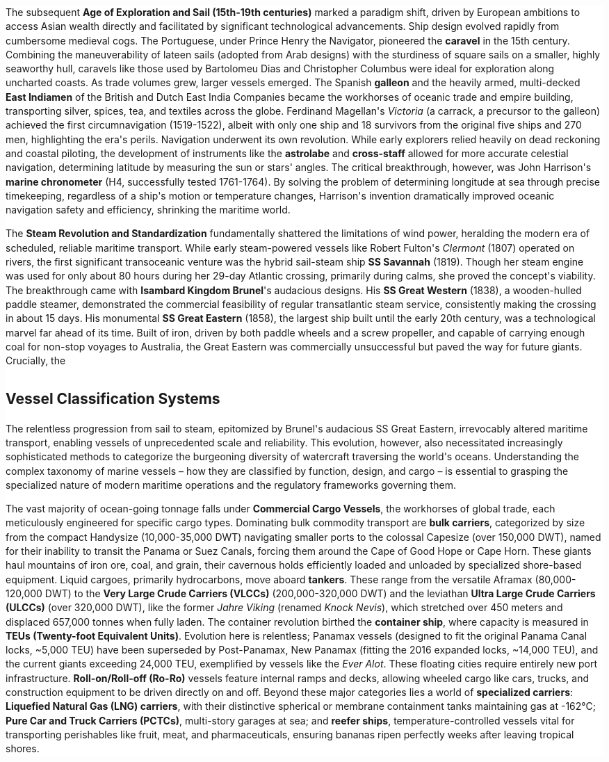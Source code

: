 The subsequent **Age of Exploration and Sail (15th-19th centuries)** marked a paradigm shift, driven by European ambitions to access Asian wealth directly and facilitated by significant technological advancements. Ship design evolved rapidly from cumbersome medieval cogs. The Portuguese, under Prince Henry the Navigator, pioneered the **caravel** in the 15th century. Combining the maneuverability of lateen sails (adopted from Arab designs) with the sturdiness of square sails on a smaller, highly seaworthy hull, caravels like those used by Bartolomeu Dias and Christopher Columbus were ideal for exploration along uncharted coasts. As trade volumes grew, larger vessels emerged. The Spanish **galleon** and the heavily armed, multi-decked **East Indiamen** of the British and Dutch East India Companies became the workhorses of oceanic trade and empire building, transporting silver, spices, tea, and textiles across the globe. Ferdinand Magellan's *Victoria* (a carrack, a precursor to the galleon) achieved the first circumnavigation (1519-1522), albeit with only one ship and 18 survivors from the original five ships and 270 men, highlighting the era's perils. Navigation underwent its own revolution. While early explorers relied heavily on dead reckoning and coastal piloting, the development of instruments like the **astrolabe** and **cross-staff** allowed for more accurate celestial navigation, determining latitude by measuring the sun or stars' angles. The critical breakthrough, however, was John Harrison's **marine chronometer** (H4, successfully tested 1761-1764). By solving the problem of determining longitude at sea through precise timekeeping, regardless of a ship's motion or temperature changes, Harrison's invention dramatically improved oceanic navigation safety and efficiency, shrinking the maritime world.

The **Steam Revolution and Standardization** fundamentally shattered the limitations of wind power, heralding the modern era of scheduled, reliable maritime transport. While early steam-powered vessels like Robert Fulton's *Clermont* (1807) operated on rivers, the first significant transoceanic venture was the hybrid sail-steam ship **SS Savannah** (1819). Though her steam engine was used for only about 80 hours during her 29-day Atlantic crossing, primarily during calms, she proved the concept's viability. The breakthrough came with **Isambard Kingdom Brunel**'s audacious designs. His **SS Great Western** (1838), a wooden-hulled paddle steamer, demonstrated the commercial feasibility of regular transatlantic steam service, consistently making the crossing in about 15 days. His monumental **SS Great Eastern** (1858), the largest ship built until the early 20th century, was a technological marvel far ahead of its time. Built of iron, driven by both paddle wheels and a screw propeller, and capable of carrying enough coal for non-stop voyages to Australia, the Great Eastern was commercially unsuccessful but paved the way for future giants. Crucially, the

## Vessel Classification Systems

The relentless progression from sail to steam, epitomized by Brunel's audacious SS Great Eastern, irrevocably altered maritime transport, enabling vessels of unprecedented scale and reliability. This evolution, however, also necessitated increasingly sophisticated methods to categorize the burgeoning diversity of watercraft traversing the world's oceans. Understanding the complex taxonomy of marine vessels – how they are classified by function, design, and cargo – is essential to grasping the specialized nature of modern maritime operations and the regulatory frameworks governing them.

The vast majority of ocean-going tonnage falls under **Commercial Cargo Vessels**, the workhorses of global trade, each meticulously engineered for specific cargo types. Dominating bulk commodity transport are **bulk carriers**, categorized by size from the compact Handysize (10,000-35,000 DWT) navigating smaller ports to the colossal Capesize (over 150,000 DWT), named for their inability to transit the Panama or Suez Canals, forcing them around the Cape of Good Hope or Cape Horn. These giants haul mountains of iron ore, coal, and grain, their cavernous holds efficiently loaded and unloaded by specialized shore-based equipment. Liquid cargoes, primarily hydrocarbons, move aboard **tankers**. These range from the versatile Aframax (80,000-120,000 DWT) to the **Very Large Crude Carriers (VLCCs)** (200,000-320,000 DWT) and the leviathan **Ultra Large Crude Carriers (ULCCs)** (over 320,000 DWT), like the former *Jahre Viking* (renamed *Knock Nevis*), which stretched over 450 meters and displaced 657,000 tonnes when fully laden. The container revolution birthed the **container ship**, where capacity is measured in **TEUs (Twenty-foot Equivalent Units)**. Evolution here is relentless; Panamax vessels (designed to fit the original Panama Canal locks, ~5,000 TEU) have been superseded by Post-Panamax, New Panamax (fitting the 2016 expanded locks, ~14,000 TEU), and the current giants exceeding 24,000 TEU, exemplified by vessels like the *Ever Alot*. These floating cities require entirely new port infrastructure. **Roll-on/Roll-off (Ro-Ro)** vessels feature internal ramps and decks, allowing wheeled cargo like cars, trucks, and construction equipment to be driven directly on and off. Beyond these major categories lies a world of **specialized carriers**: **Liquefied Natural Gas (LNG) carriers**, with their distinctive spherical or membrane containment tanks maintaining gas at -162°C; **Pure Car and Truck Carriers (PCTCs)**, multi-story garages at sea; and **reefer ships**, temperature-controlled vessels vital for transporting perishables like fruit, meat, and pharmaceuticals, ensuring bananas ripen perfectly weeks after leaving tropical shores.
